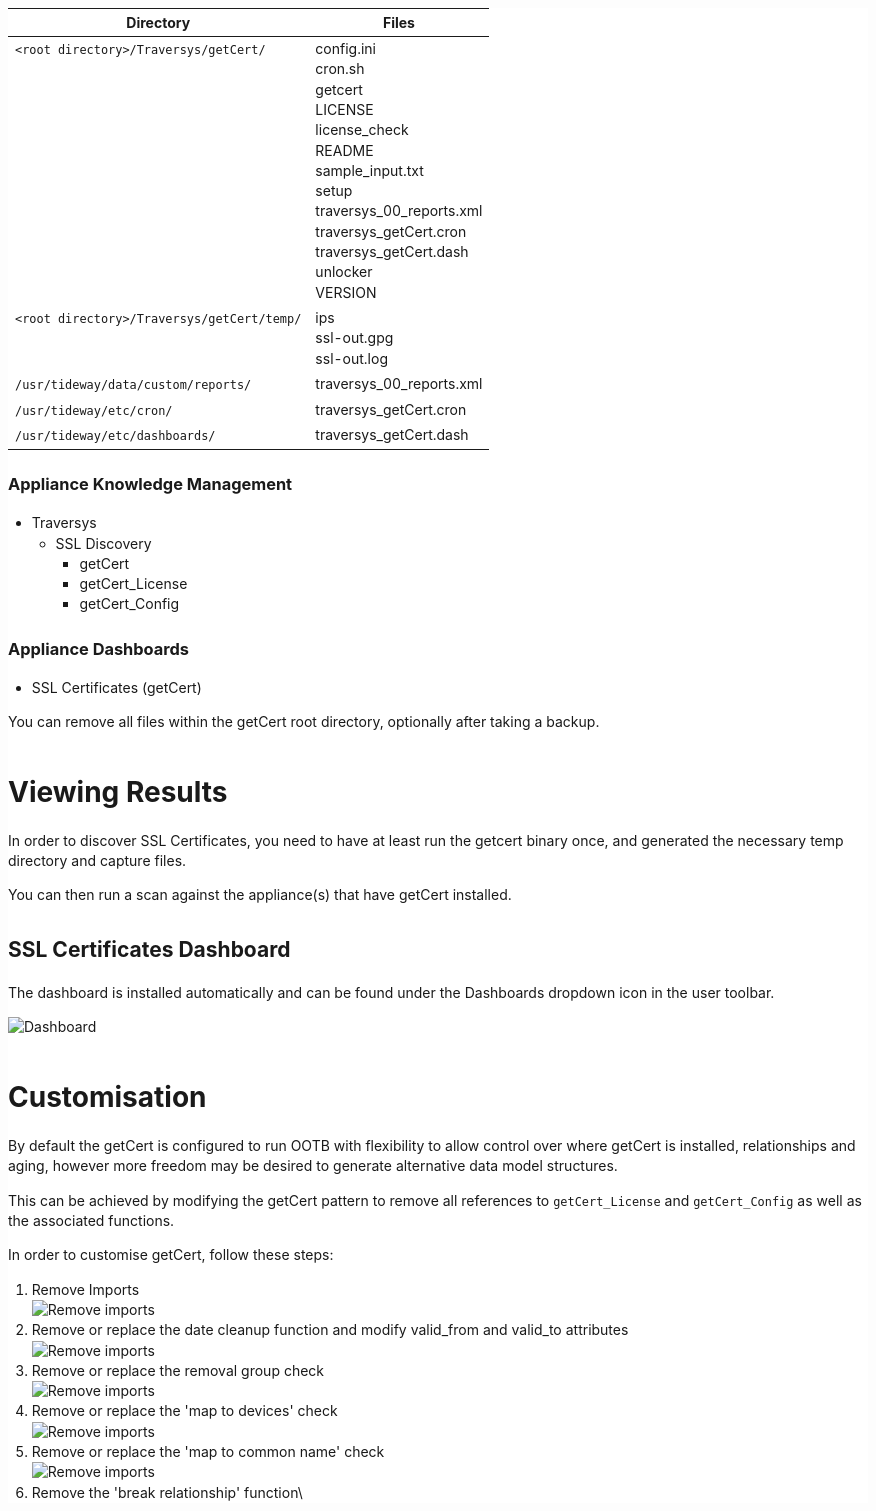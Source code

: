 | Directory | Files |
| --------- | ----- |
| `<root directory>/Traversys/getCert/` | config.ini<br>cron.sh<br>getcert<br>LICENSE<br>license_check<br>README<br>sample_input.txt<br>setup<br>traversys_00_reports.xml<br>traversys_getCert.cron<br>traversys_getCert.dash<br>unlocker<br>VERSION
| `<root directory>/Traversys/getCert/temp/` | ips<br>ssl-out.gpg<br>ssl-out.log
| `/usr/tideway/data/custom/reports/`| traversys_00_reports.xml
| `/usr/tideway/etc/cron/` | traversys_getCert.cron
| `/usr/tideway/etc/dashboards/` | traversys_getCert.dash

### Appliance Knowledge Management

 - Traversys
   - SSL Discovery
     - getCert
     - getCert_License
     - getCert_Config

### Appliance Dashboards

 - SSL Certificates (getCert)

You can remove all files within the getCert root directory, optionally after taking a backup.

# Viewing Results

In order to discover SSL Certificates, you need to have at least run the getcert binary once, and generated the necessary temp directory and capture files.

You can then run a scan against the appliance(s) that have getCert installed.

## SSL Certificates Dashboard

The dashboard is installed automatically and can be found under the Dashboards dropdown icon in the user toolbar.

![Dashboard](../images/dashboard.png)

# Customisation

By default the getCert is configured to run OOTB with flexibility to allow control over where getCert is installed, relationships and aging, however more freedom may be desired to generate alternative data model structures.

This can be achieved by modifying the getCert pattern to remove all references to `getCert_License` and `getCert_Config` as well as the associated functions.

In order to customise getCert, follow these steps:

1. Remove Imports\
![Remove imports](../images/remove_1.png)
2. Remove or replace the date cleanup function and modify valid_from and valid_to attributes\
![Remove imports](../images/remove_2.png)
3. Remove or replace the removal group check\
![Remove imports](../images/remove_3.png)
4. Remove or replace the 'map to devices' check\
![Remove imports](../images/remove_4.png)
5. Remove or replace the 'map to common name' check\
![Remove imports](../images/remove_5.png)
6. Remove the 'break relationship' function\